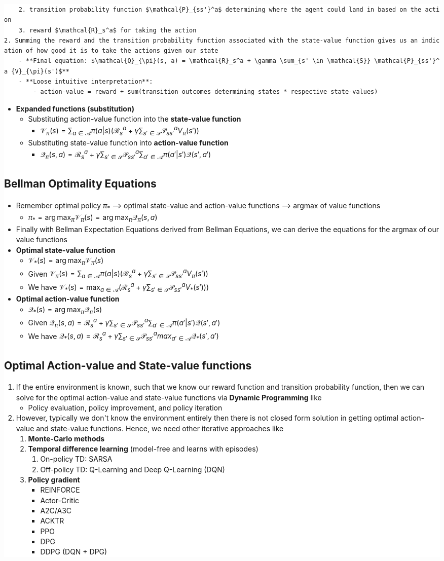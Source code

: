 		2. transition probability function $\mathcal{P}_{ss'}^a$ determining where the agent could land in based on the action
		3. reward $\mathcal{R}_s^a$ for taking the action
	2. Summing the reward and the transition probability function associated with the state-value function gives us an indication of how good it is to take the actions given our state
		- **Final equation: $\mathcal{Q}_{\pi}(s, a) = \mathcal{R}_s^a + \gamma \sum_{s' \in \mathcal{S}} \mathcal{P}_{ss'}^a {V}_{\pi}(s')$**
		- **Loose intuitive interpretation**: 
			- action-value = reward + sum(transition outcomes determining states * respective state-values)
- **Expanded functions (substitution)**
	- Substituting action-value function into the **state-value function**
		- $\mathcal{V}_{\pi}(s) = \sum_{a \in \mathcal{A}} \pi(a | s) (\mathcal{R}_s^a + \gamma \sum_{s' \in \mathcal{S}} \mathcal{P}_{ss'}^a {V}_{\pi}(s'))$
	- Substituting  state-value function into **action-value function**
		- $\mathcal{Q}_{\pi}(s, a) = \mathcal{R}_s^a + \gamma \sum_{s' \in \mathcal{S}} \mathcal{P}_{ss'}^a \sum_{a' \in \mathcal{A}} \pi(a' | s') \mathcal{Q}(s', a')$

## Bellman Optimality Equations
- Remember optimal policy $\pi_*$ --> optimal state-value and action-value functions --> argmax of value functions
	- $\pi_{*} = \arg\max_{\pi} \mathcal{V}_{\pi}(s) = \arg\max_{\pi} \mathcal{Q}_{\pi}(s, a)$
- Finally with Bellman Expectation Equations derived from Bellman Equations, we can derive the equations for the argmax of our value functions
- **Optimal state-value function**
	- $\mathcal{V}_*(s) = \arg\max_{\pi} \mathcal{V}_{\pi}(s)$
	- Given $\mathcal{V}_{\pi}(s) = \sum_{a \in \mathcal{A}} \pi(a | s) (\mathcal{R}_s^a + \gamma \sum_{s' \in \mathcal{S}} \mathcal{P}_{ss'}^a {V}_{\pi}(s'))$
	- We have $\mathcal{V}_*(s) = \max_{a \in \mathcal{A}} (\mathcal{R}_s^a + \gamma \sum_{s' \in \mathcal{S}} \mathcal{P}_{ss'}^a {V}_{*}(s')))$
- **Optimal action-value function**
	- $\mathcal{Q}_*(s) = \arg\max_{\pi} \mathcal{Q}_{\pi}(s)$
	- Given $\mathcal{Q}_{\pi}(s, a) = \mathcal{R}_s^a + \gamma \sum_{s' \in \mathcal{S}} \mathcal{P}_{ss'}^a \sum_{a' \in \mathcal{A}} \pi(a' | s') \mathcal{Q}(s', a')$
	- We have $\mathcal{Q}_{*}(s, a) = \mathcal{R}_s^a + \gamma \sum_{s' \in \mathcal{S}} \mathcal{P}_{ss'}^a max_{a' \in \mathcal{A}} \mathcal{Q}_{*}(s', a')$


## Optimal Action-value and State-value functions
1. If the entire environment is known, such that we know our reward function and transition probability function, then we can solve for the optimal action-value and state-value functions via **Dynamic Programming** like
	- Policy evaluation, policy improvement, and policy iteration
2. However, typically we don't know the environment entirely then there is not closed form solution in getting optimal action-value and state-value functions. Hence, we need other iterative approaches like
	1. **Monte-Carlo methods**
	2. **Temporal difference learning** (model-free and learns with episodes)
		1. On-policy TD: SARSA
		2. Off-policy TD: Q-Learning and Deep Q-Learning (DQN)
	3. **Policy gradient**
		- REINFORCE
		- Actor-Critic
		- A2C/A3C
		- ACKTR
		- PPO
		- DPG
		- DDPG (DQN + DPG)
